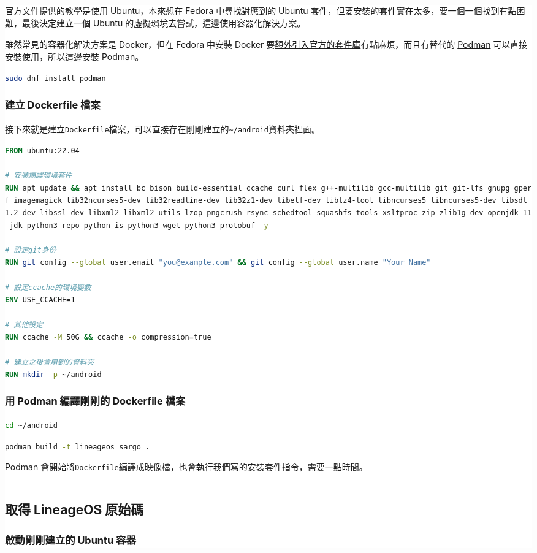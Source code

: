 官方文件提供的教學是使用 Ubuntu，本來想在 Fedora 中尋找對應到的 Ubuntu 套件，但要安裝的套件實在太多，要一個一個找到有點困難，最後決定建立一個 Ubuntu 的虛擬環境去嘗試，這邊使用容器化解決方案。

雖然常見的容器化解決方案是 Docker，但在 Fedora 中安裝 Docker 要[額外引入官方的套件庫](https://docs.docker.com/engine/install/fedora/)有點麻煩，而且有替代的 [Podman](https://podman.io/) 可以直接安裝使用，所以這邊安裝 Podman。

```bash
sudo dnf install podman
```

### 建立 Dockerfile 檔案

接下來就是建立`Dockerfile`檔案，可以直接存在剛剛建立的`~/android`資料夾裡面。

```dockerfile [Dockerfile]
FROM ubuntu:22.04

# 安裝編譯環境套件
RUN apt update && apt install bc bison build-essential ccache curl flex g++-multilib gcc-multilib git git-lfs gnupg gperf imagemagick lib32ncurses5-dev lib32readline-dev lib32z1-dev libelf-dev liblz4-tool libncurses5 libncurses5-dev libsdl1.2-dev libssl-dev libxml2 libxml2-utils lzop pngcrush rsync schedtool squashfs-tools xsltproc zip zlib1g-dev openjdk-11-jdk python3 repo python-is-python3 wget python3-protobuf -y

# 設定git身份
RUN git config --global user.email "you@example.com" && git config --global user.name "Your Name"

# 設定ccache的環境變數
ENV USE_CCACHE=1

# 其他設定
RUN ccache -M 50G && ccache -o compression=true

# 建立之後會用到的資料夾
RUN mkdir -p ~/android
```

### 用 Podman 編譯剛剛的 Dockerfile 檔案

```bash
cd ~/android
```

```bash
podman build -t lineageos_sargo .
```

Podman 會開始將`Dockerfile`編譯成映像檔，也會執行我們寫的安裝套件指令，需要一點時間。

---

## 取得 LineageOS 原始碼

### 啟動剛剛建立的 Ubuntu 容器
